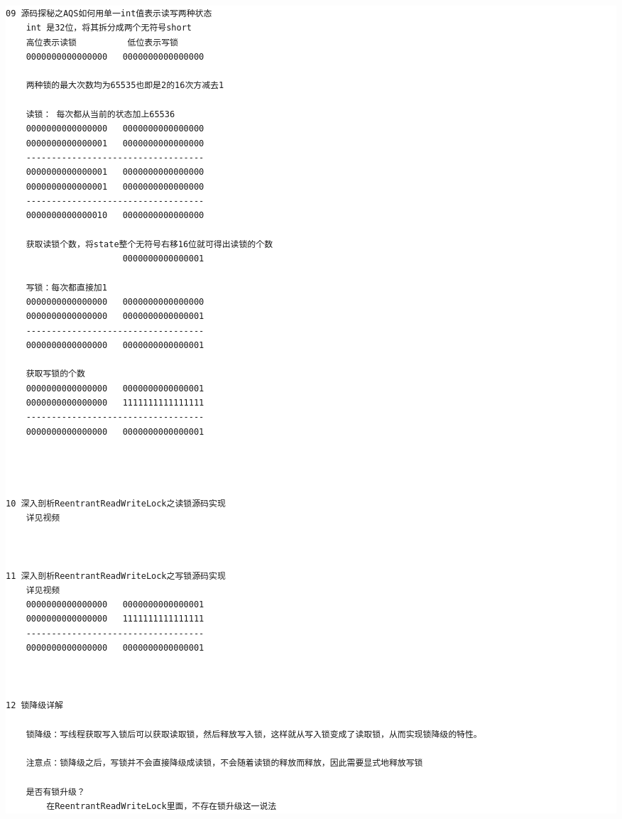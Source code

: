 


	09 源码探秘之AQS如何用单一int值表示读写两种状态
		int 是32位，将其拆分成两个无符号short
		高位表示读锁          低位表示写锁
		0000000000000000   0000000000000000

		两种锁的最大次数均为65535也即是2的16次方减去1

		读锁： 每次都从当前的状态加上65536
		0000000000000000   0000000000000000
		‭0000000000000001   0000000000000000‬
		-----------------------------------
		0000000000000001   0000000000000000‬
		0000000000000001   0000000000000000‬
		-----------------------------------
		0000000000000010   0000000000000000‬

		获取读锁个数，将state整个无符号右移16位就可得出读锁的个数
						   0000000000000001 

		写锁：每次都直接加1
		0000000000000000   0000000000000000
		0000000000000000   0000000000000001
		-----------------------------------
		0000000000000000   0000000000000001

		获取写锁的个数
		0000000000000000   0000000000000001
		‭0000000000000000   1111111111111111‬	
		-----------------------------------	
		0000000000000000   0000000000000001




	10 深入剖析ReentrantReadWriteLock之读锁源码实现
		详见视频



	11 深入剖析ReentrantReadWriteLock之写锁源码实现
		详见视频
		0000000000000000   0000000000000001
		‭0000000000000000   1111111111111111‬
		-----------------------------------	
		0000000000000000   0000000000000001



	12 锁降级详解

		锁降级：写线程获取写入锁后可以获取读取锁，然后释放写入锁，这样就从写入锁变成了读取锁，从而实现锁降级的特性。

		注意点：锁降级之后，写锁并不会直接降级成读锁，不会随着读锁的释放而释放，因此需要显式地释放写锁

		是否有锁升级？
			在ReentrantReadWriteLock里面，不存在锁升级这一说法
